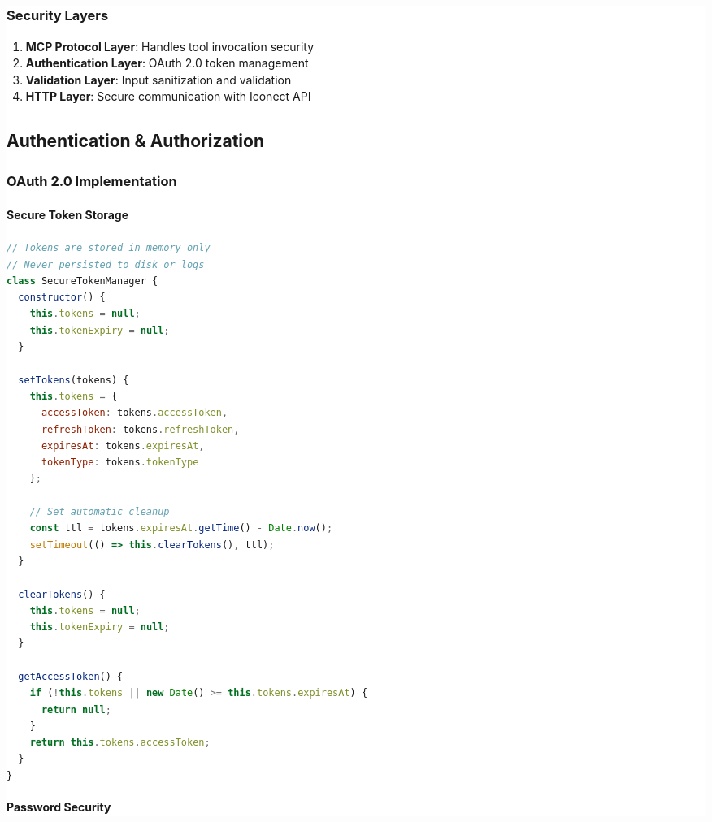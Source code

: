 ### Security Layers

1. **MCP Protocol Layer**: Handles tool invocation security
2. **Authentication Layer**: OAuth 2.0 token management
3. **Validation Layer**: Input sanitization and validation
4. **HTTP Layer**: Secure communication with Iconect API

## Authentication & Authorization

### OAuth 2.0 Implementation

#### Secure Token Storage

```javascript
// Tokens are stored in memory only
// Never persisted to disk or logs
class SecureTokenManager {
  constructor() {
    this.tokens = null;
    this.tokenExpiry = null;
  }

  setTokens(tokens) {
    this.tokens = {
      accessToken: tokens.accessToken,
      refreshToken: tokens.refreshToken,
      expiresAt: tokens.expiresAt,
      tokenType: tokens.tokenType
    };
    
    // Set automatic cleanup
    const ttl = tokens.expiresAt.getTime() - Date.now();
    setTimeout(() => this.clearTokens(), ttl);
  }

  clearTokens() {
    this.tokens = null;
    this.tokenExpiry = null;
  }

  getAccessToken() {
    if (!this.tokens || new Date() >= this.tokens.expiresAt) {
      return null;
    }
    return this.tokens.accessToken;
  }
}
```

#### Password Security
